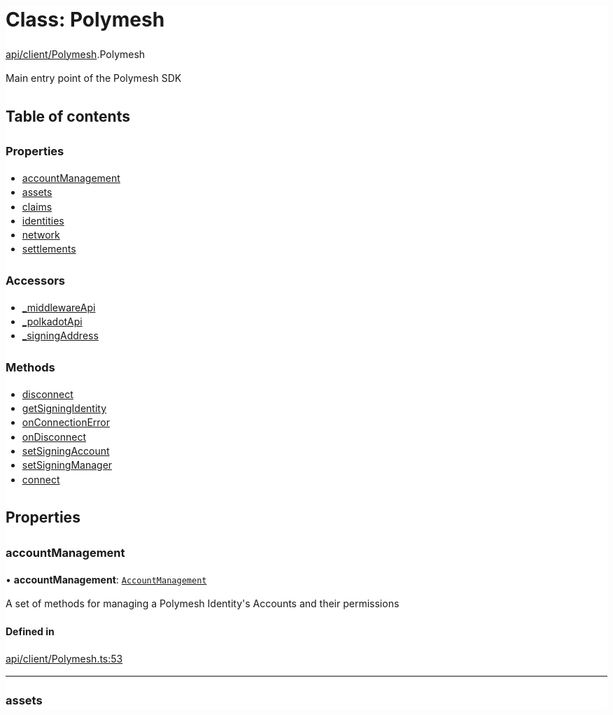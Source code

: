 # Class: Polymesh

[api/client/Polymesh](../wiki/api.client.Polymesh).Polymesh

Main entry point of the Polymesh SDK

## Table of contents

### Properties

- [accountManagement](../wiki/api.client.Polymesh.Polymesh#accountmanagement)
- [assets](../wiki/api.client.Polymesh.Polymesh#assets)
- [claims](../wiki/api.client.Polymesh.Polymesh#claims)
- [identities](../wiki/api.client.Polymesh.Polymesh#identities)
- [network](../wiki/api.client.Polymesh.Polymesh#network)
- [settlements](../wiki/api.client.Polymesh.Polymesh#settlements)

### Accessors

- [\_middlewareApi](../wiki/api.client.Polymesh.Polymesh#_middlewareapi)
- [\_polkadotApi](../wiki/api.client.Polymesh.Polymesh#_polkadotapi)
- [\_signingAddress](../wiki/api.client.Polymesh.Polymesh#_signingaddress)

### Methods

- [disconnect](../wiki/api.client.Polymesh.Polymesh#disconnect)
- [getSigningIdentity](../wiki/api.client.Polymesh.Polymesh#getsigningidentity)
- [onConnectionError](../wiki/api.client.Polymesh.Polymesh#onconnectionerror)
- [onDisconnect](../wiki/api.client.Polymesh.Polymesh#ondisconnect)
- [setSigningAccount](../wiki/api.client.Polymesh.Polymesh#setsigningaccount)
- [setSigningManager](../wiki/api.client.Polymesh.Polymesh#setsigningmanager)
- [connect](../wiki/api.client.Polymesh.Polymesh#connect)

## Properties

### accountManagement

• **accountManagement**: [`AccountManagement`](../wiki/api.client.AccountManagement.AccountManagement)

A set of methods for managing a Polymesh Identity's Accounts and their permissions

#### Defined in

[api/client/Polymesh.ts:53](https://github.com/PolymathNetwork/polymesh-sdk/blob/c6fe1be3/src/api/client/Polymesh.ts#L53)

___

### assets
